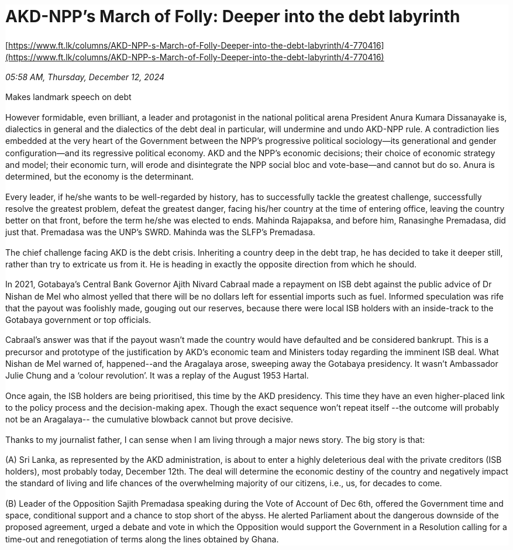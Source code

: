 # AKD-NPP’s March of Folly: Deeper into the debt labyrinth

[https://www.ft.lk/columns/AKD-NPP-s-March-of-Folly-Deeper-into-the-debt-labyrinth/4-770416](https://www.ft.lk/columns/AKD-NPP-s-March-of-Folly-Deeper-into-the-debt-labyrinth/4-770416)

*05:58 AM, Thursday, December 12, 2024*

Makes landmark speech on debt

However formidable, even brilliant, a leader and protagonist in the national political arena President Anura Kumara Dissanayake is, dialectics in general and the dialectics of the debt deal in particular, will undermine and undo AKD-NPP rule. A contradiction lies embedded at the very heart of the Government between the NPP’s progressive political sociology—its generational and gender configuration—and its regressive political economy. AKD and the NPP’s economic decisions; their choice of economic strategy and model; their economic turn, will erode and disintegrate the NPP social bloc and vote-base—and cannot but do so. Anura is determined, but the economy is the determinant.

Every leader, if he/she wants to be well-regarded by history, has to successfully tackle the greatest challenge, successfully resolve the greatest problem, defeat the greatest danger, facing his/her country at the time of entering office, leaving the country better on that front, before the term he/she was elected to ends. Mahinda Rajapaksa, and before him, Ranasinghe Premadasa, did just that. Premadasa was the UNP’s SWRD. Mahinda was the SLFP’s Premadasa.

The chief challenge facing AKD is the debt crisis. Inheriting a country deep in the debt trap, he has decided to take it deeper still, rather than try to extricate us from it. He is heading in exactly the opposite direction from which he should.

In 2021, Gotabaya’s Central Bank Governor Ajith Nivard Cabraal made a repayment on ISB debt against the public advice of Dr Nishan de Mel who almost yelled that there will be no dollars left for essential imports such as fuel. Informed speculation was rife that the payout was foolishly made, gouging out our reserves, because there were local ISB holders with an inside-track to the Gotabaya government or top officials.

Cabraal’s answer was that if the payout wasn’t made the country would have defaulted and be considered bankrupt. This is a precursor and prototype of the justification by AKD’s economic team and Ministers today regarding the imminent ISB deal. What Nishan de Mel warned of, happened--and the Aragalaya arose, sweeping away the Gotabaya presidency. It wasn’t Ambassador Julie Chung and a ‘colour revolution’. It was a replay of the August 1953 Hartal.

Once again, the ISB holders are being prioritised, this time by the AKD presidency. This time they have an even higher-placed link to the policy process and the decision-making apex. Though the exact sequence won’t repeat itself --the outcome will probably not be an Aragalaya-- the cumulative blowback cannot but prove decisive.

Thanks to my journalist father, I can sense when I am living through a major news story. The big story is that:

(A) Sri Lanka, as represented by the AKD administration, is about to enter a highly deleterious deal with the private creditors (ISB holders), most probably today, December 12th. The deal will determine the economic destiny of the country and negatively impact the standard of living and life chances of the overwhelming majority of our citizens, i.e., us, for decades to come.

(B) Leader of the Opposition Sajith Premadasa speaking during the Vote of Account of Dec 6th, offered the Government time and space, conditional support and a chance to stop short of the abyss. He alerted Parliament about the dangerous downside of the proposed agreement, urged a debate and vote in which the Opposition would support the Government in a Resolution calling for a time-out and renegotiation of terms along the lines obtained by Ghana.
